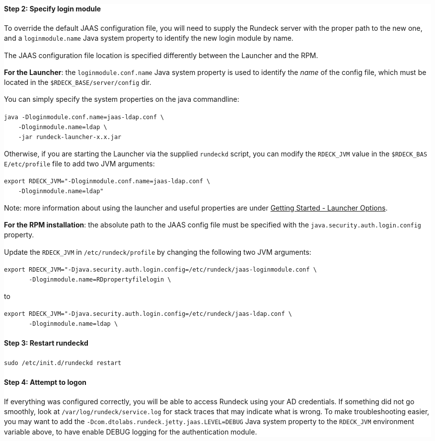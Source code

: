 #### Step 2: Specify login module

To override the default JAAS configuration file, you will need to supply the Rundeck server with the proper path to the new one, and a `loginmodule.name` Java system property to identify the new login module by name.

The JAAS configuration file location is specified differently between the Launcher and the RPM.

**For the Launcher**:  the `loginmodule.conf.name` Java system property is used to identify the *name* of the config file, which must be located in the `$RDECK_BASE/server/config` dir.

You can simply specify the system properties on the java commandline:

~~~~~~ {.bash}
java -Dloginmodule.conf.name=jaas-ldap.conf \
    -Dloginmodule.name=ldap \
    -jar rundeck-launcher-x.x.jar
~~~~~~

Otherwise, if you are starting the Launcher via the supplied `rundeckd` script, you can modify the `RDECK_JVM` value in the `$RDECK_BASE/etc/profile` file to add two JVM arguments:

~~~~~~ {.bash}
export RDECK_JVM="-Dloginmodule.conf.name=jaas-ldap.conf \
    -Dloginmodule.name=ldap"
~~~~~~

Note: more information about using the launcher and useful properties are under [Getting Started - Launcher Options](installation.html#launcher-options).

**For the RPM installation**: the absolute path to the JAAS config file must be specified with the `java.security.auth.login.config` property.

Update the `RDECK_JVM` in `/etc/rundeck/profile` by changing the following two JVM arguments:

~~~~~~ {.bash}
export RDECK_JVM="-Djava.security.auth.login.config=/etc/rundeck/jaas-loginmodule.conf \
       -Dloginmodule.name=RDpropertyfilelogin \
~~~~~~

to

~~~~~~ {.bash}
export RDECK_JVM="-Djava.security.auth.login.config=/etc/rundeck/jaas-ldap.conf \
       -Dloginmodule.name=ldap \
~~~~~~


#### Step 3: Restart rundeckd

~~~~~~ {.bash}
sudo /etc/init.d/rundeckd restart
~~~~~~

#### Step 4: Attempt to logon

If everything was configured correctly, you will be able to access Rundeck using your AD credentials.  If something did not go smoothly, look at `/var/log/rundeck/service.log` for stack traces that may indicate what is wrong.
To make troubleshooting easier, you may want to add the `-Dcom.dtolabs.rundeck.jetty.jaas.LEVEL=DEBUG` Java system property to the `RDECK_JVM` environment variable above, to have enable DEBUG logging for the authentication module.
